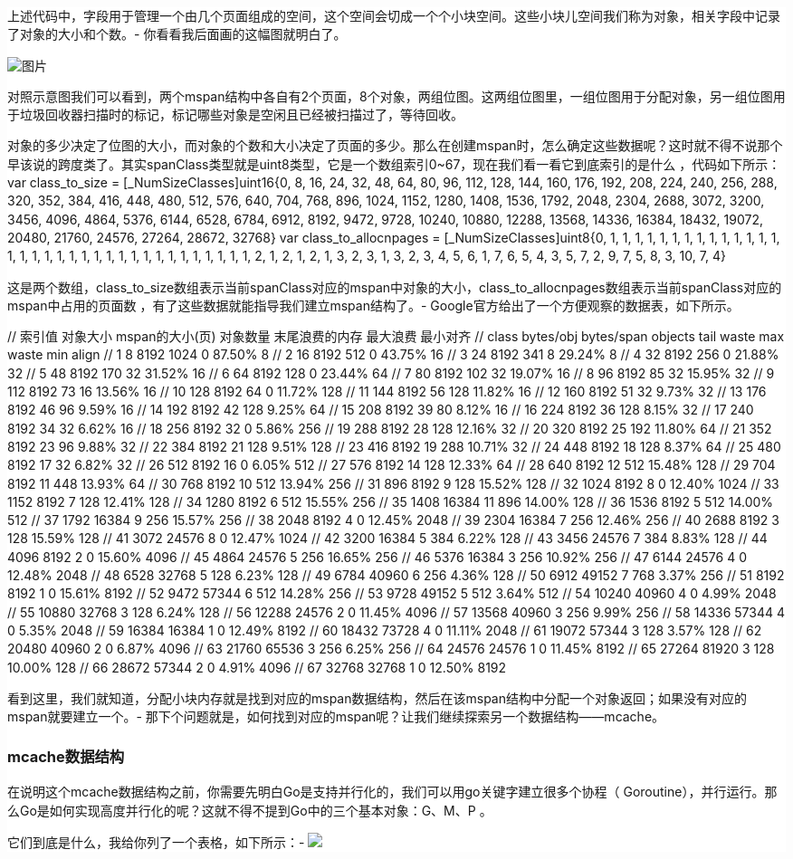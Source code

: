 上述代码中，字段用于管理一个由几个页面组成的空间，这个空间会切成一个个小块空间。这些小块儿空间我们称为对象，相关字段中记录了对象的大小和个数。- 你看看我后面画的这幅图就明白了。

![图片](https://learn.lianglianglee.com/%e4%b8%93%e6%a0%8f/%e8%ae%a1%e7%ae%97%e6%9c%ba%e5%9f%ba%e7%a1%80%e5%ae%9e%e6%88%98%e8%af%be/assets/b599050484yy7dfeed713816df2382eb.jpg)

对照示意图我们可以看到，两个mspan结构中各自有2个页面，8个对象，两组位图。这两组位图里，一组位图用于分配对象，另一组位图用于垃圾回收器扫描时的标记，标记哪些对象是空闲且已经被扫描过了，等待回收。

对象的多少决定了位图的大小，而对象的个数和大小决定了页面的多少。那么在创建mspan时，怎么确定这些数据呢？这时就不得不说那个早该说的跨度类了。其实spanClass类型就是uint8类型，它是一个数组索引0~67，现在我们看一看它到底索引的是什么 ，代码如下所示：
var class_to_size = [_NumSizeClasses]uint16{0, 8, 16, 24, 32, 48, 64, 80, 96, 112, 128, 144, 160, 176, 192, 208, 224, 240, 256, 288, 320, 352, 384, 416, 448, 480, 512, 576, 640, 704, 768, 896, 1024, 1152, 1280, 1408, 1536, 1792, 2048, 2304, 2688, 3072, 3200, 3456, 4096, 4864, 5376, 6144, 6528, 6784, 6912, 8192, 9472, 9728, 10240, 10880, 12288, 13568, 14336, 16384, 18432, 19072, 20480, 21760, 24576, 27264, 28672, 32768} var class_to_allocnpages = [_NumSizeClasses]uint8{0, 1, 1, 1, 1, 1, 1, 1, 1, 1, 1, 1, 1, 1, 1, 1, 1, 1, 1, 1, 1, 1, 1, 1, 1, 1, 1, 1, 1, 1, 1, 1, 1, 1, 1, 2, 1, 2, 1, 2, 1, 3, 2, 3, 1, 3, 2, 3, 4, 5, 6, 1, 7, 6, 5, 4, 3, 5, 7, 2, 9, 7, 5, 8, 3, 10, 7, 4}

这是两个数组，class_to_size数组表示当前spanClass对应的mspan中对象的大小，class_to_allocnpages数组表示当前spanClass对应的mspan中占用的页面数 ，有了这些数据就能指导我们建立mspan结构了。- Google官方给出了一个方便观察的数据表，如下所示。

// 索引值 对象大小 mspan的大小(页) 对象数量 末尾浪费的内存 最大浪费 最小对齐 // class bytes/obj bytes/span objects tail waste max waste min align // 1 8 8192 1024 0 87.50% 8 // 2 16 8192 512 0 43.75% 16 // 3 24 8192 341 8 29.24% 8 // 4 32 8192 256 0 21.88% 32 // 5 48 8192 170 32 31.52% 16 // 6 64 8192 128 0 23.44% 64 // 7 80 8192 102 32 19.07% 16 // 8 96 8192 85 32 15.95% 32 // 9 112 8192 73 16 13.56% 16 // 10 128 8192 64 0 11.72% 128 // 11 144 8192 56 128 11.82% 16 // 12 160 8192 51 32 9.73% 32 // 13 176 8192 46 96 9.59% 16 // 14 192 8192 42 128 9.25% 64 // 15 208 8192 39 80 8.12% 16 // 16 224 8192 36 128 8.15% 32 // 17 240 8192 34 32 6.62% 16 // 18 256 8192 32 0 5.86% 256 // 19 288 8192 28 128 12.16% 32 // 20 320 8192 25 192 11.80% 64 // 21 352 8192 23 96 9.88% 32 // 22 384 8192 21 128 9.51% 128 // 23 416 8192 19 288 10.71% 32 // 24 448 8192 18 128 8.37% 64 // 25 480 8192 17 32 6.82% 32 // 26 512 8192 16 0 6.05% 512 // 27 576 8192 14 128 12.33% 64 // 28 640 8192 12 512 15.48% 128 // 29 704 8192 11 448 13.93% 64 // 30 768 8192 10 512 13.94% 256 // 31 896 8192 9 128 15.52% 128 // 32 1024 8192 8 0 12.40% 1024 // 33 1152 8192 7 128 12.41% 128 // 34 1280 8192 6 512 15.55% 256 // 35 1408 16384 11 896 14.00% 128 // 36 1536 8192 5 512 14.00% 512 // 37 1792 16384 9 256 15.57% 256 // 38 2048 8192 4 0 12.45% 2048 // 39 2304 16384 7 256 12.46% 256 // 40 2688 8192 3 128 15.59% 128 // 41 3072 24576 8 0 12.47% 1024 // 42 3200 16384 5 384 6.22% 128 // 43 3456 24576 7 384 8.83% 128 // 44 4096 8192 2 0 15.60% 4096 // 45 4864 24576 5 256 16.65% 256 // 46 5376 16384 3 256 10.92% 256 // 47 6144 24576 4 0 12.48% 2048 // 48 6528 32768 5 128 6.23% 128 // 49 6784 40960 6 256 4.36% 128 // 50 6912 49152 7 768 3.37% 256 // 51 8192 8192 1 0 15.61% 8192 // 52 9472 57344 6 512 14.28% 256 // 53 9728 49152 5 512 3.64% 512 // 54 10240 40960 4 0 4.99% 2048 // 55 10880 32768 3 128 6.24% 128 // 56 12288 24576 2 0 11.45% 4096 // 57 13568 40960 3 256 9.99% 256 // 58 14336 57344 4 0 5.35% 2048 // 59 16384 16384 1 0 12.49% 8192 // 60 18432 73728 4 0 11.11% 2048 // 61 19072 57344 3 128 3.57% 128 // 62 20480 40960 2 0 6.87% 4096 // 63 21760 65536 3 256 6.25% 256 // 64 24576 24576 1 0 11.45% 8192 // 65 27264 81920 3 128 10.00% 128 // 66 28672 57344 2 0 4.91% 4096 // 67 32768 32768 1 0 12.50% 8192

看到这里，我们就知道，分配小块内存就是找到对应的mspan数据结构，然后在该mspan结构中分配一个对象返回；如果没有对应的mspan就要建立一个。- 那下个问题就是，如何找到对应的mspan呢？让我们继续探索另一个数据结构——mcache。

### mcache数据结构

在说明这个mcache数据结构之前，你需要先明白Go是支持并行化的，我们可以用go关键字建立很多个协程（ Goroutine），并行运行。那么Go是如何实现高度并行化的呢？这就不得不提到Go中的三个基本对象：G、M、P 。

它们到底是什么，我给你列了一个表格，如下所示：- ![](https://learn.lianglianglee.com/%e4%b8%93%e6%a0%8f/%e8%ae%a1%e7%ae%97%e6%9c%ba%e5%9f%ba%e7%a1%80%e5%ae%9e%e6%88%98%e8%af%be/assets/d7d5700b092582b783d15340ab852576.jpg)
